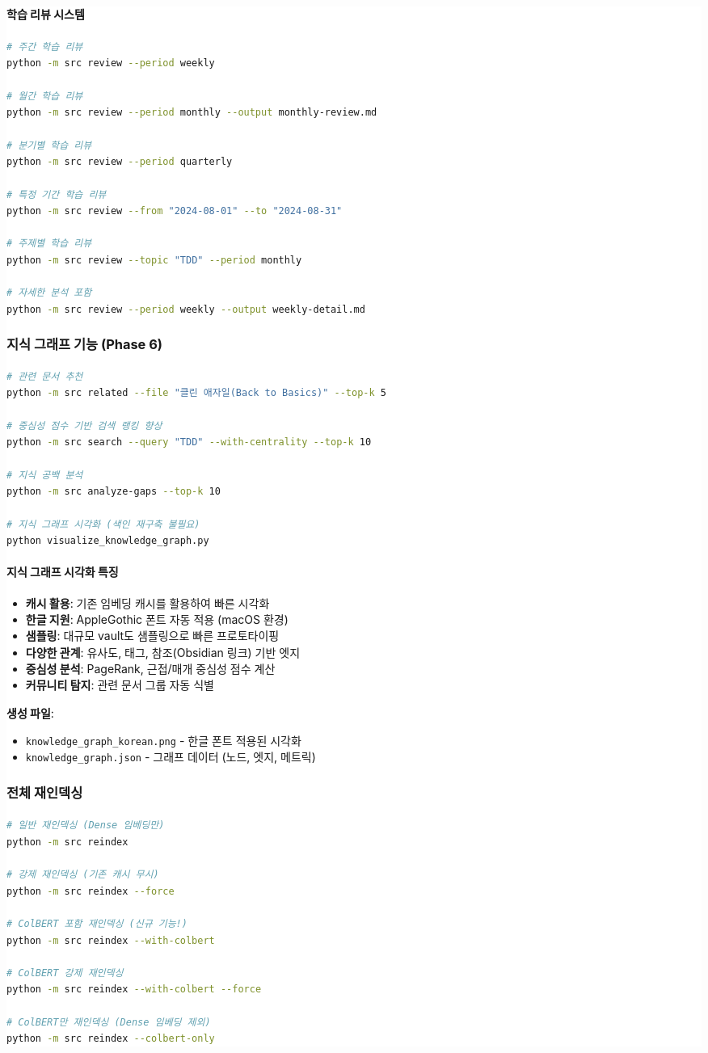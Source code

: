 #### 학습 리뷰 시스템
```bash
# 주간 학습 리뷰
python -m src review --period weekly

# 월간 학습 리뷰
python -m src review --period monthly --output monthly-review.md

# 분기별 학습 리뷰
python -m src review --period quarterly

# 특정 기간 학습 리뷰
python -m src review --from "2024-08-01" --to "2024-08-31"

# 주제별 학습 리뷰
python -m src review --topic "TDD" --period monthly

# 자세한 분석 포함
python -m src review --period weekly --output weekly-detail.md
```

### 지식 그래프 기능 (Phase 6)
```bash
# 관련 문서 추천
python -m src related --file "클린 애자일(Back to Basics)" --top-k 5

# 중심성 점수 기반 검색 랭킹 향상
python -m src search --query "TDD" --with-centrality --top-k 10

# 지식 공백 분석
python -m src analyze-gaps --top-k 10

# 지식 그래프 시각화 (색인 재구축 불필요)
python visualize_knowledge_graph.py
```

#### 지식 그래프 시각화 특징
- **캐시 활용**: 기존 임베딩 캐시를 활용하여 빠른 시각화
- **한글 지원**: AppleGothic 폰트 자동 적용 (macOS 환경)
- **샘플링**: 대규모 vault도 샘플링으로 빠른 프로토타이핑
- **다양한 관계**: 유사도, 태그, 참조(Obsidian 링크) 기반 엣지
- **중심성 분석**: PageRank, 근접/매개 중심성 점수 계산
- **커뮤니티 탐지**: 관련 문서 그룹 자동 식별

**생성 파일**:
- `knowledge_graph_korean.png` - 한글 폰트 적용된 시각화
- `knowledge_graph.json` - 그래프 데이터 (노드, 엣지, 메트릭)

### 전체 재인덱싱
```bash
# 일반 재인덱싱 (Dense 임베딩만)
python -m src reindex

# 강제 재인덱싱 (기존 캐시 무시)
python -m src reindex --force

# ColBERT 포함 재인덱싱 (신규 기능!)
python -m src reindex --with-colbert

# ColBERT 강제 재인덱싱
python -m src reindex --with-colbert --force

# ColBERT만 재인덱싱 (Dense 임베딩 제외)
python -m src reindex --colbert-only
```